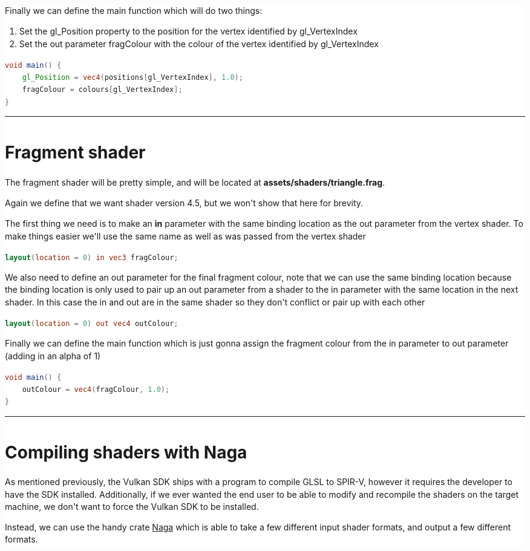 Finally we can define the main function which will do two things:

1. Set the gl_Position property to the position for the vertex identified by gl_VertexIndex
2. Set the out parameter fragColour with the colour of the vertex identified by gl_VertexIndex

```glsl
void main() {
    gl_Position = vec4(positions[gl_VertexIndex], 1.0);
    fragColour = colours[gl_VertexIndex];
}
```

---
# Fragment shader #

The fragment shader will be pretty simple, and will be located at **assets/shaders/triangle.frag**.

Again we define that we want shader version 4.5, but we won't show that here for brevity.

The first thing we need is to make an **in** parameter with the same binding location as the out parameter from the vertex shader. To make things easier we'll use the same name as well as was passed from the vertex shader

```glsl
layout(location = 0) in vec3 fragColour;
```

We also need to define an out parameter for the final fragment colour, note that we can use the same binding location because the binding location is only used to pair up an out parameter from a shader to the in parameter with the same location in the next shader. In this case the in and out are in the same shader so they don't conflict or pair up with each other

```glsl
layout(location = 0) out vec4 outColour;
```

Finally we can define the main function which is just gonna assign the fragment colour from the in parameter to out parameter (adding in an alpha of 1)

```glsl
void main() {
    outColour = vec4(fragColour, 1.0);
}
```

---
# Compiling shaders with Naga #

As mentioned previously, the Vulkan SDK ships with a program to compile GLSL to SPIR-V, however it requires the developer to have the SDK installed. Additionally, if we ever wanted the end user to be able to modify and recompile the shaders on the target machine, we don't want to force the Vulkan SDK to be installed.

Instead, we can use the handy crate [Naga](https://crates.io/crates/naga) which is able to take a few different input shader formats, and output a few different formats.
